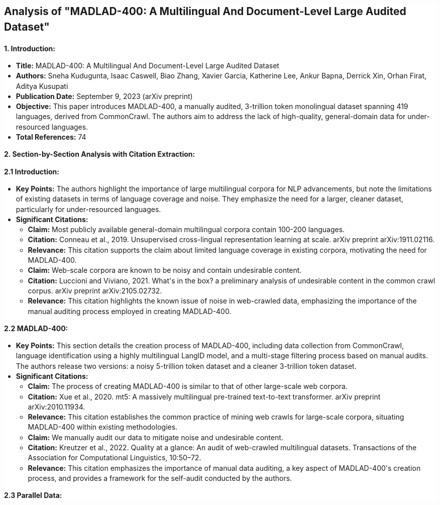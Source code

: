 ## Analysis of "MADLAD-400: A Multilingual And Document-Level Large Audited Dataset"

**1. Introduction:**

- **Title:** MADLAD-400: A Multilingual And Document-Level Large Audited Dataset
- **Authors:** Sneha Kudugunta, Isaac Caswell, Biao Zhang, Xavier Garcia, Katherine Lee, Ankur Bapna, Derrick Xin, Orhan Firat, Aditya Kusupati
- **Publication Date:** September 9, 2023 (arXiv preprint)
- **Objective:** This paper introduces MADLAD-400, a manually audited, 3-trillion token monolingual dataset spanning 419 languages, derived from CommonCrawl. The authors aim to address the lack of high-quality, general-domain data for under-resourced languages.
- **Total References:** 74

**2. Section-by-Section Analysis with Citation Extraction:**

**2.1 Introduction:**

- **Key Points:** The authors highlight the importance of large multilingual corpora for NLP advancements, but note the limitations of existing datasets in terms of language coverage and noise. They emphasize the need for a larger, cleaner dataset, particularly for under-resourced languages.
- **Significant Citations:**
    - **Claim:** Most publicly available general-domain multilingual corpora contain 100-200 languages.
    - **Citation:** Conneau et al., 2019. Unsupervised cross-lingual representation learning at scale. arXiv preprint arXiv:1911.02116.
    - **Relevance:** This citation supports the claim about limited language coverage in existing corpora, motivating the need for MADLAD-400.
    - **Claim:** Web-scale corpora are known to be noisy and contain undesirable content.
    - **Citation:** Luccioni and Viviano, 2021. What's in the box? a preliminary analysis of undesirable content in the common crawl corpus. arXiv preprint arXiv:2105.02732.
    - **Relevance:** This citation highlights the known issue of noise in web-crawled data, emphasizing the importance of the manual auditing process employed in creating MADLAD-400.

**2.2 MADLAD-400:**

- **Key Points:** This section details the creation process of MADLAD-400, including data collection from CommonCrawl, language identification using a highly multilingual LangID model, and a multi-stage filtering process based on manual audits. The authors release two versions: a noisy 5-trillion token dataset and a cleaner 3-trillion token dataset.
- **Significant Citations:**
    - **Claim:** The process of creating MADLAD-400 is similar to that of other large-scale web corpora.
    - **Citation:** Xue et al., 2020. mt5: A massively multilingual pre-trained text-to-text transformer. arXiv preprint arXiv:2010.11934.
    - **Relevance:** This citation establishes the common practice of mining web crawls for large-scale corpora, situating MADLAD-400 within existing methodologies.
    - **Claim:** We manually audit our data to mitigate noise and undesirable content.
    - **Citation:** Kreutzer et al., 2022. Quality at a glance: An audit of web-crawled multilingual datasets. Transactions of the Association for Computational Linguistics, 10:50–72.
    - **Relevance:** This citation emphasizes the importance of manual data auditing, a key aspect of MADLAD-400's creation process, and provides a framework for the self-audit conducted by the authors.

**2.3 Parallel Data:**

